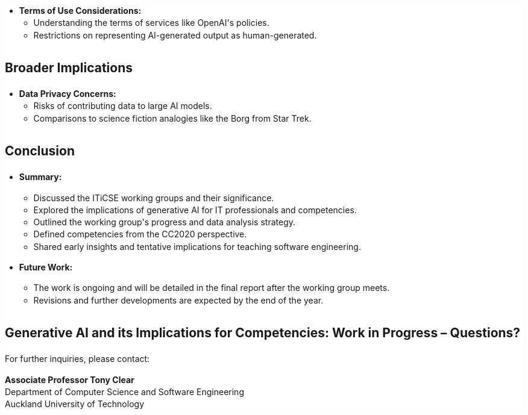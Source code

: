 - **Terms of Use Considerations:**
  - Understanding the terms of services like OpenAI's policies.
  - Restrictions on representing AI-generated output as human-generated.

## Broader Implications

- **Data Privacy Concerns:**
  - Risks of contributing data to large AI models.
  - Comparisons to science fiction analogies like the Borg from Star Trek.

## Conclusion

- **Summary:**
  - Discussed the ITiCSE working groups and their significance.
  - Explored the implications of generative AI for IT professionals and competencies.
  - Outlined the working group's progress and data analysis strategy.
  - Defined competencies from the CC2020 perspective.
  - Shared early insights and tentative implications for teaching software engineering.

- **Future Work:**
  - The work is ongoing and will be detailed in the final report after the working group meets.
  - Revisions and further developments are expected by the end of the year.

## Generative AI and its Implications for Competencies: Work in Progress – Questions?

For further inquiries, please contact:

**Associate Professor Tony Clear**  
Department of Computer Science and Software Engineering  
Auckland University of Technology
